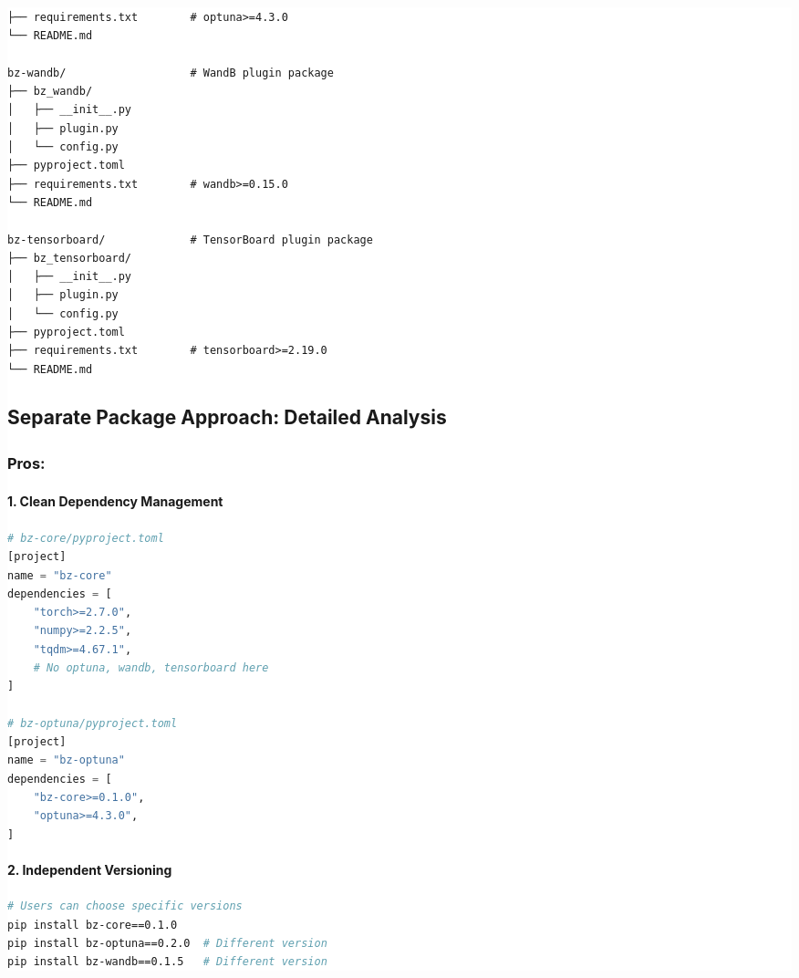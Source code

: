 ```
├── requirements.txt        # optuna>=4.3.0
└── README.md

bz-wandb/                   # WandB plugin package
├── bz_wandb/
│   ├── __init__.py
│   ├── plugin.py
│   └── config.py
├── pyproject.toml
├── requirements.txt        # wandb>=0.15.0
└── README.md

bz-tensorboard/             # TensorBoard plugin package
├── bz_tensorboard/
│   ├── __init__.py
│   ├── plugin.py
│   └── config.py
├── pyproject.toml
├── requirements.txt        # tensorboard>=2.19.0
└── README.md
```

## Separate Package Approach: Detailed Analysis

### Pros:

#### 1. **Clean Dependency Management**
```python
# bz-core/pyproject.toml
[project]
name = "bz-core"
dependencies = [
    "torch>=2.7.0",
    "numpy>=2.2.5",
    "tqdm>=4.67.1",
    # No optuna, wandb, tensorboard here
]

# bz-optuna/pyproject.toml
[project]
name = "bz-optuna"
dependencies = [
    "bz-core>=0.1.0",
    "optuna>=4.3.0",
]
```

#### 2. **Independent Versioning**
```bash
# Users can choose specific versions
pip install bz-core==0.1.0
pip install bz-optuna==0.2.0  # Different version
pip install bz-wandb==0.1.5   # Different version
```
